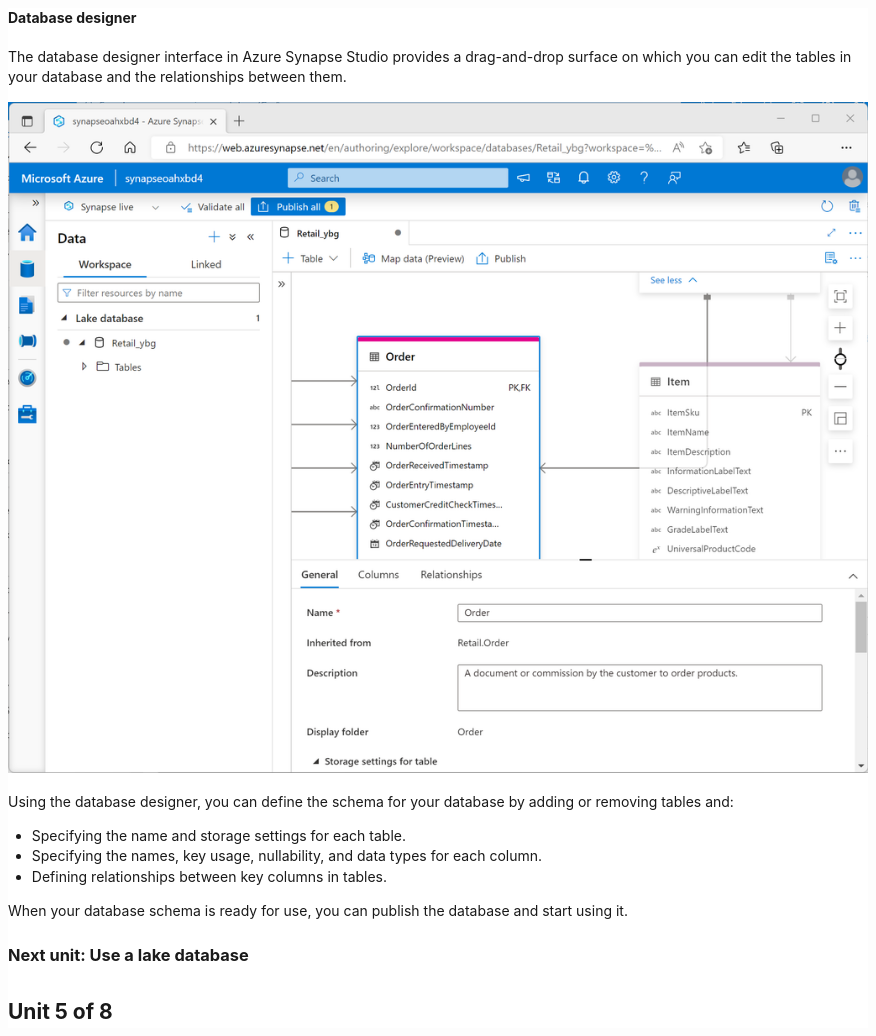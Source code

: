 #### Database designer

The database designer interface in Azure Synapse Studio provides a drag-and-drop surface on which you can edit the tables in your database and the relationships between them.

![Screenshot of database designer in Azure Synapse Studio. (https://learn.microsoft.com/en-us/training/wwl-data-ai/create-metadata-objects-azure-synapse-serverless-sql-pools/media/database-designer.png#lightbox)](../content/database-designer.png)

Using the database designer, you can define the schema for your database by adding or removing tables and:

- Specifying the name and storage settings for each table.
- Specifying the names, key usage, nullability, and data types for each column.
- Defining relationships between key columns in tables.

When your database schema is ready for use, you can publish the database and start using it.

### Next unit: Use a lake database

## Unit 5 of 8
